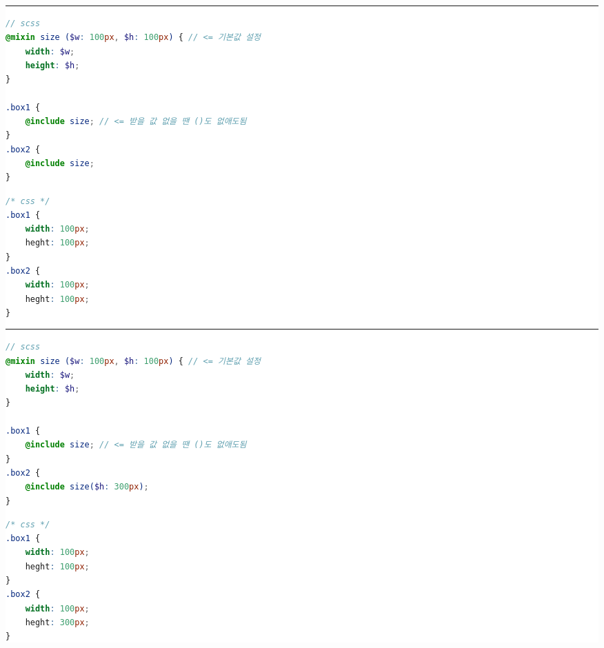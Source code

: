 ***

```scss
// scss
@mixin size ($w: 100px, $h: 100px) { // <= 기본값 설정
    width: $w;
    height: $h;
}

.box1 {
    @include size; // <= 받을 값 없을 땐 ()도 없애도됨
}
.box2 {
    @include size;
}
```

```css
/* css */
.box1 {
    width: 100px;
    heght: 100px;
}
.box2 {
    width: 100px;
    heght: 100px;
}
```

***

```scss
// scss
@mixin size ($w: 100px, $h: 100px) { // <= 기본값 설정
    width: $w;
    height: $h;
}

.box1 {
    @include size; // <= 받을 값 없을 땐 ()도 없애도됨
}
.box2 {
    @include size($h: 300px);
}
```

```css
/* css */
.box1 {
    width: 100px;
    heght: 100px;
}
.box2 {
    width: 100px;
    heght: 300px;
}
```

